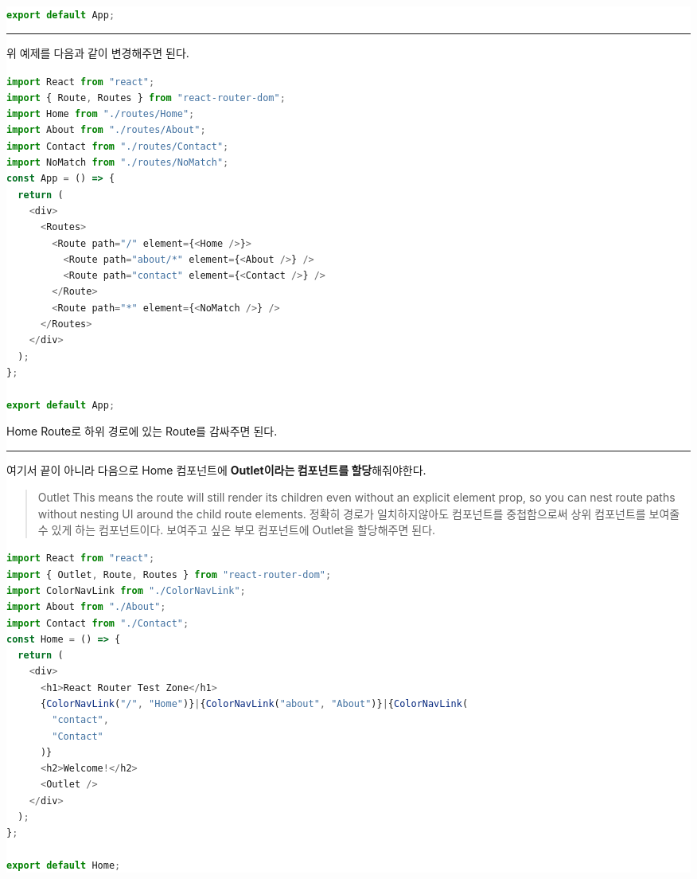 ```js
export default App;
```

<hr/>

위 예제를 다음과 같이 변경해주면 된다.

```js
import React from "react";
import { Route, Routes } from "react-router-dom";
import Home from "./routes/Home";
import About from "./routes/About";
import Contact from "./routes/Contact";
import NoMatch from "./routes/NoMatch";
const App = () => {
  return (
    <div>
      <Routes>
        <Route path="/" element={<Home />}>
          <Route path="about/*" element={<About />} />
          <Route path="contact" element={<Contact />} />
        </Route>
        <Route path="*" element={<NoMatch />} />
      </Routes>
    </div>
  );
};

export default App;
```

Home Route로 하위 경로에 있는 Route를 감싸주면 된다.

<hr/>

여기서 끝이 아니라 다음으로 Home 컴포넌트에 **Outlet이라는 컴포넌트를 할당**해줘야한다.

> Outlet
> This means the route will still render its children even without an explicit element prop, so you can nest route paths without nesting UI around the child route elements.
> 정확히 경로가 일치하지않아도 컴포넌트를 중첩함으로써 상위 컴포넌트를 보여줄 수 있게 하는 컴포넌트이다.
> 보여주고 싶은 부모 컴포넌트에 Outlet을 할당해주면 된다.

```js
import React from "react";
import { Outlet, Route, Routes } from "react-router-dom";
import ColorNavLink from "./ColorNavLink";
import About from "./About";
import Contact from "./Contact";
const Home = () => {
  return (
    <div>
      <h1>React Router Test Zone</h1>
      {ColorNavLink("/", "Home")}|{ColorNavLink("about", "About")}|{ColorNavLink(
        "contact",
        "Contact"
      )}
      <h2>Welcome!</h2>
      <Outlet />
    </div>
  );
};

export default Home;
```
